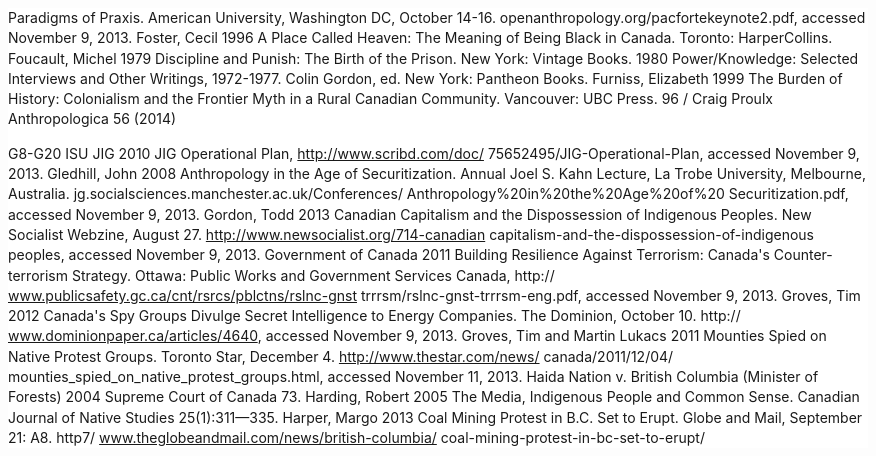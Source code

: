  Paradigms of Praxis. American University,
 Washington DC, October 14-16.
 openanthropology.org/pacfortekeynote2.pdf, accessed
 November 9, 2013.
 Foster, Cecil
 1996 A Place Called Heaven: The Meaning of Being Black
 in Canada. Toronto: HarperCollins.
 Foucault, Michel
 1979 Discipline and Punish: The Birth of the Prison. New
 York: Vintage Books.
 1980 Power/Knowledge: Selected Interviews and Other
 Writings, 1972-1977. Colin Gordon, ed. New York:
 Pantheon Books.
 Furniss, Elizabeth
 1999 The Burden of History: Colonialism and the Frontier
 Myth in a Rural Canadian Community. Vancouver:
 UBC Press.
 96 / Craig Proulx Anthropologica 56 (2014)

 G8-G20 ISU JIG
 2010 JIG Operational Plan, http://www.scribd.com/doc/
 75652495/JIG-Operational-Plan, accessed November
 9, 2013.
 Gledhill, John
 2008 Anthropology in the Age of Securitization. Annual
 Joel S. Kahn Lecture, La Trobe University,
 Melbourne, Australia.
 jg.socialsciences.manchester.ac.uk/Conferences/
 Anthropology%20in%20the%20Age%20of%20
 Securitization.pdf, accessed November 9, 2013.
 Gordon, Todd
 2013 Canadian Capitalism and the Dispossession of
 Indigenous Peoples. New Socialist Webzine, August
 27. http://www.newsocialist.org/714-canadian
 capitalism-and-the-dispossession-of-indigenous
 peoples, accessed November 9, 2013.
 Government of Canada
 2011 Building Resilience Against Terrorism: Canada's
 Counter-terrorism Strategy. Ottawa: Public Works
 and Government Services Canada, http://
 www.publicsafety.gc.ca/cnt/rsrcs/pblctns/rslnc-gnst
 trrrsm/rslnc-gnst-trrrsm-eng.pdf, accessed November
 9, 2013.
 Groves, Tim
 2012 Canada's Spy Groups Divulge Secret Intelligence to
 Energy Companies. The Dominion, October 10. http://
 www.dominionpaper.ca/articles/4640, accessed
 November 9, 2013.
 Groves, Tim and Martin Lukacs
 2011 Mounties Spied on Native Protest Groups. Toronto
 Star, December 4. http://www.thestar.com/news/
 canada/2011/12/04/
 mounties_spied_on_native_protest_groups.html,
 accessed November 11, 2013.
 Haida Nation v. British Columbia (Minister of Forests)
 2004 Supreme Court of Canada 73.
 Harding, Robert
 2005 The Media, Indigenous People and Common Sense.
 Canadian Journal of Native Studies 25(1):311—335.
 Harper, Margo
 2013 Coal Mining Protest in B.C. Set to Erupt. Globe and
 Mail, September 21: A8. http7/
 www.theglobeandmail.com/news/british-columbia/
 coal-mining-protest-in-bc-set-to-erupt/